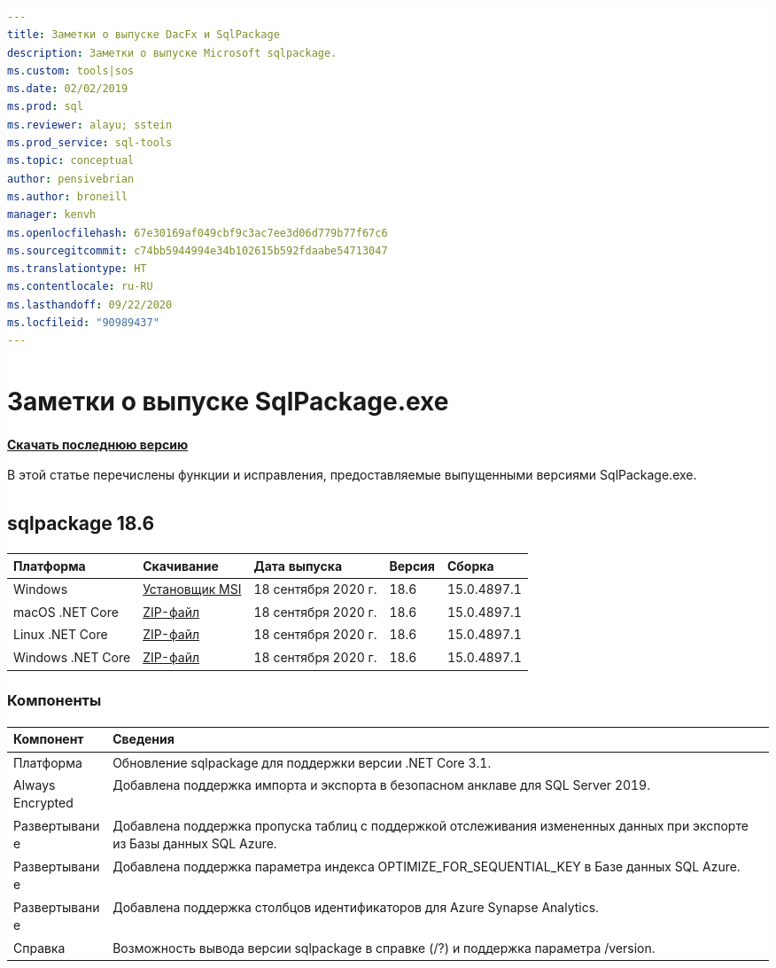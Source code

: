 ```yaml
---
title: Заметки о выпуске DacFx и SqlPackage
description: Заметки о выпуске Microsoft sqlpackage.
ms.custom: tools|sos
ms.date: 02/02/2019
ms.prod: sql
ms.reviewer: alayu; sstein
ms.prod_service: sql-tools
ms.topic: conceptual
author: pensivebrian
ms.author: broneill
manager: kenvh
ms.openlocfilehash: 67e30169af049cbf9c3ac7ee3d06d779b77f67c6
ms.sourcegitcommit: c74bb5944994e34b102615b592fdaabe54713047
ms.translationtype: HT
ms.contentlocale: ru-RU
ms.lasthandoff: 09/22/2020
ms.locfileid: "90989437"
---
```

# <a name="release-notes-for-sqlpackageexe"></a>Заметки о выпуске SqlPackage.exe

**[Скачать последнюю версию](sqlpackage-download.md)**

В этой статье перечислены функции и исправления, предоставляемые выпущенными версиями SqlPackage.exe.



## <a name="186-sqlpackage"></a>sqlpackage 18.6

|Платформа|Скачивание|Дата выпуска|Версия|Сборка
|:---|:---|:---|:---|:---|
|Windows|[Установщик MSI](https://go.microsoft.com/fwlink/?linkid=2143544)|18 сентября 2020 г.|18.6|15.0.4897.1|
|macOS .NET Core |[ZIP-файл](https://go.microsoft.com/fwlink/?linkid=2143659)|18 сентября 2020 г.| 18.6|15.0.4897.1|
|Linux .NET Core |[ZIP-файл](https://go.microsoft.com/fwlink/?linkid=2143497)|18 сентября 2020 г.| 18.6|15.0.4897.1|
|Windows .NET Core |[ZIP-файл](https://go.microsoft.com/fwlink/?linkid=2143496)|18 сентября 2020 г.| 18.6|15.0.4897.1|

### <a name="features"></a>Компоненты
| Компонент | Сведения |
| :------ | :------ |
| Платформа | Обновление sqlpackage для поддержки версии .NET Core 3.1. |
| Always Encrypted | Добавлена поддержка импорта и экспорта в безопасном анклаве для SQL Server 2019. |
| Развертывание | Добавлена поддержка пропуска таблиц с поддержкой отслеживания измененных данных при экспорте из Базы данных SQL Azure. |
| Развертывание | Добавлена поддержка параметра индекса OPTIMIZE_FOR_SEQUENTIAL_KEY в Базе данных SQL Azure. |
| Развертывание | Добавлена поддержка столбцов идентификаторов для Azure Synapse Analytics. | 
| Справка | Возможность вывода версии sqlpackage в справке (/?) и поддержка параметра /version. | 

